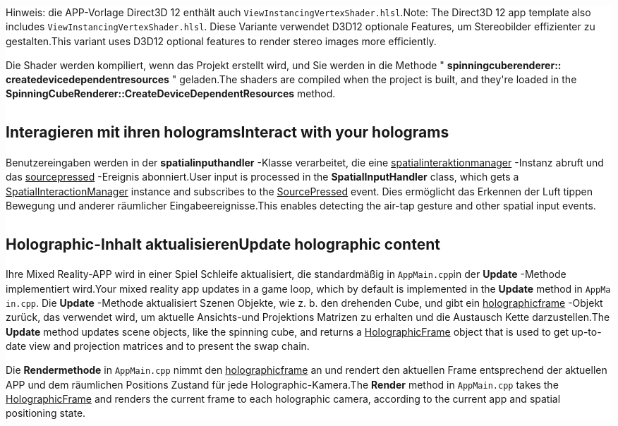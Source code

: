 <span data-ttu-id="a49c1-206">Hinweis: die APP-Vorlage Direct3D 12 enthält auch `ViewInstancingVertexShader.hlsl`.</span><span class="sxs-lookup"><span data-stu-id="a49c1-206">Note: The Direct3D 12 app template also includes `ViewInstancingVertexShader.hlsl`.</span></span> <span data-ttu-id="a49c1-207">Diese Variante verwendet D3D12 optionale Features, um Stereobilder effizienter zu gestalten.</span><span class="sxs-lookup"><span data-stu-id="a49c1-207">This variant uses D3D12 optional features to render stereo images more efficiently.</span></span>

<span data-ttu-id="a49c1-208">Die Shader werden kompiliert, wenn das Projekt erstellt wird, und Sie werden in die Methode " **spinningcuberenderer:: createdevicedependentresources** " geladen.</span><span class="sxs-lookup"><span data-stu-id="a49c1-208">The shaders are compiled when the project is built, and they're loaded in the **SpinningCubeRenderer::CreateDeviceDependentResources** method.</span></span>

## <a name="interact-with-your-holograms"></a><span data-ttu-id="a49c1-209">Interagieren mit ihren holograms</span><span class="sxs-lookup"><span data-stu-id="a49c1-209">Interact with your holograms</span></span>

<span data-ttu-id="a49c1-210">Benutzereingaben werden in der **spatialinputhandler** -Klasse verarbeitet, die eine <a href="https://docs.microsoft.com/uwp/api/windows.ui.input.spatial.spatialinteractionmanager" target="_blank">spatialinteraktionmanager</a> -Instanz abruft und das <a href="https://docs.microsoft.com/uwp/api/windows.ui.input.spatial.spatialinteractionmanager.sourcepressed" target="_blank">sourcepressed</a> -Ereignis abonniert.</span><span class="sxs-lookup"><span data-stu-id="a49c1-210">User input is processed in the **SpatialInputHandler** class, which gets a <a href="https://docs.microsoft.com/uwp/api/windows.ui.input.spatial.spatialinteractionmanager" target="_blank">SpatialInteractionManager</a> instance and subscribes to the <a href="https://docs.microsoft.com/uwp/api/windows.ui.input.spatial.spatialinteractionmanager.sourcepressed" target="_blank">SourcePressed</a> event.</span></span> <span data-ttu-id="a49c1-211">Dies ermöglicht das Erkennen der Luft tippen Bewegung und anderer räumlicher Eingabeereignisse.</span><span class="sxs-lookup"><span data-stu-id="a49c1-211">This enables detecting the air-tap gesture and other spatial input events.</span></span>

## <a name="update-holographic-content"></a><span data-ttu-id="a49c1-212">Holographic-Inhalt aktualisieren</span><span class="sxs-lookup"><span data-stu-id="a49c1-212">Update holographic content</span></span>

<span data-ttu-id="a49c1-213">Ihre Mixed Reality-APP wird in einer Spiel Schleife aktualisiert, die standardmäßig in `AppMain.cpp`in der **Update** -Methode implementiert wird.</span><span class="sxs-lookup"><span data-stu-id="a49c1-213">Your mixed reality app updates in a game loop, which by default is implemented in the **Update** method in `AppMain.cpp`.</span></span> <span data-ttu-id="a49c1-214">Die **Update** -Methode aktualisiert Szenen Objekte, wie z. b. den drehenden Cube, und gibt ein <a href="https://docs.microsoft.com/uwp/api/windows.graphics.holographic.holographicframe" target="_blank">holographicframe</a> -Objekt zurück, das verwendet wird, um aktuelle Ansichts-und Projektions Matrizen zu erhalten und die Austausch Kette darzustellen.</span><span class="sxs-lookup"><span data-stu-id="a49c1-214">The **Update** method updates scene objects, like the spinning cube, and returns a <a href="https://docs.microsoft.com/uwp/api/windows.graphics.holographic.holographicframe" target="_blank">HolographicFrame</a> object that is used to get up-to-date view and projection matrices and to present the swap chain.</span></span>

<span data-ttu-id="a49c1-215">Die **Rendermethode** in `AppMain.cpp` nimmt den <a href="https://docs.microsoft.com/uwp/api/windows.graphics.holographic.holographicframe" target="_blank">holographicframe</a> an und rendert den aktuellen Frame entsprechend der aktuellen APP und dem räumlichen Positions Zustand für jede Holographic-Kamera.</span><span class="sxs-lookup"><span data-stu-id="a49c1-215">The **Render** method in `AppMain.cpp` takes the <a href="https://docs.microsoft.com/uwp/api/windows.graphics.holographic.holographicframe" target="_blank">HolographicFrame</a> and renders the current frame to each holographic camera, according to the current app and spatial positioning state.</span></span>
